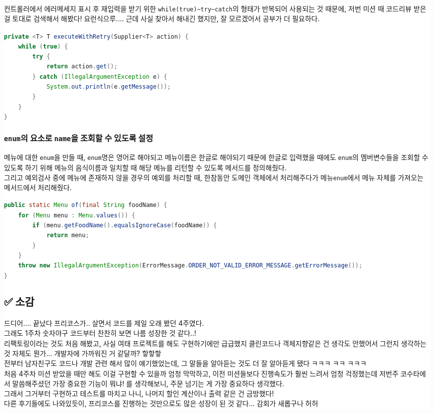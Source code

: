 컨트롤러에서 에러메세지 표시 후 재입력을 받기 위한 `while(true)~try~catch`의 형태가 반복되어 사용되는 것 때문에, 저번 미션 때 코드리뷰 받은 걸 토대로 검색해서 해봤다! 요런식으루.... 근데 사실 찾아서 해내긴 했지만, 잘 모르겠어서 공부가 더 필요하다.

``` java
private <T> T executeWithRetry(Supplier<T> action) {
    while (true) {
        try {
            return action.get();
        } catch (IllegalArgumentException e) {
            System.out.println(e.getMessage());
        }
    }
}
```

### `enum`의 요소로 `name`을 조회할 수 있도록 설정

메뉴에 대한 `enum`을 만들 때, `enum`명은 영어로 해야되고 메뉴이름은 한글로 해야되기 때문에 한글로 입력했을 때에도 `enum`의 멤버변수들을 조회할 수 있도록 하기 위해 메뉴의 음식이름과 일치할 때 해당 메뉴를 리턴할 수 있도록 메서드를 정의해줬다.<br />
그리고 예외검사 중에 메뉴에 존재하지 않을 경우의 예외를 처리할 때, 한참동안 도메인 객체에서 처리해주다가 메뉴`enum`에서 메뉴 자체를 가져오는 메서드에서 처리해줬다.

``` java
public static Menu of(final String foodName) {
    for (Menu menu : Menu.values()) {
        if (menu.getFoodName().equalsIgnoreCase(foodName)) {
            return menu;
        }
    }
    throw new IllegalArgumentException(ErrorMessage.ORDER_NOT_VALID_ERROR_MESSAGE.getErrorMessage());
}
```

## ✅ 소감

드디어.... 끝났다 프리코스가.. 살면서 코드를 제일 오래 봤던 4주였다.<br />
그래도 1주차 숫자야구 코드부터 찬찬히 보면 나름 성장한 것 같다..!<br />
리팩토링이라는 것도 처음 해봤고, 사실 여태 프로젝트를 해도 구현하기에만 급급했지 클린코드나 객체지향같은 건 생각도 안했어서 그런지 생각하는 것 자체도 뭔가... 개발자에 가까워진 거 같달까? 핳핳핳<br />
전부터 남자친구도 코드나 개발 관련 해서 많이 얘기했었는데, 그 말들을 알아듣는 것도 더 잘 알아듣게 됐다 ㅋㅋㅋ ㅋㅋ ㅋㅋㅋ<br />
처음 4주차 미션 받았을 때만 해도 이걸 구현할 수 있을까 엄청 막막하고, 이전 미션들보다 진행속도가 훨씬 느려서 엄청 걱정했는데 저번주 코수타에서 말씀해주셨던 가장 중요한 기능이 뭐냐! 를 생각해보니, 주문 넘기는 게 가장 중요하다 생각했다.<br />
그래서 그거부터 구현하고 테스트를 마치고 나니, 나머지 할인 계산이나 출력 같은 건 금방했다!<br />
다른 후기들에도 나와있듯이, 프리코스를 진행하는 것만으로도 많은 성장이 된 것 같다... 감회가 새롭구나 허허
